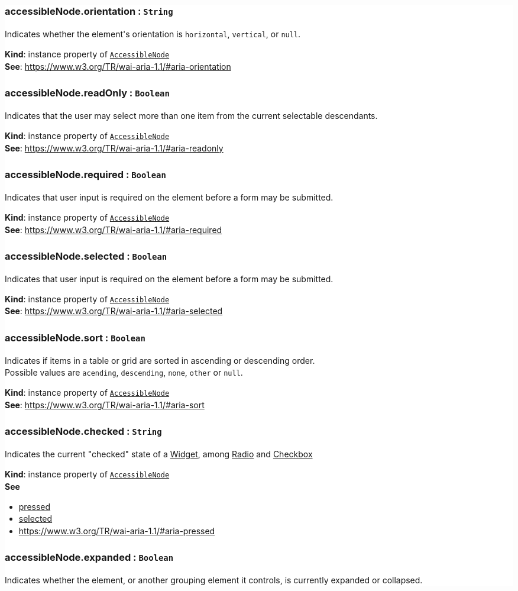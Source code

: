 ### accessibleNode.orientation : <code>String</code>
Indicates whether the element's orientation is `horizontal`, `vertical`, or `null`.

**Kind**: instance property of <code>[AccessibleNode](#AccessibleNode)</code>  
**See**: https://www.w3.org/TR/wai-aria-1.1/#aria-orientation  
<a name="AccessibleNode+readOnly"></a>

### accessibleNode.readOnly : <code>Boolean</code>
Indicates that the user may select more than one item from the current selectable descendants.

**Kind**: instance property of <code>[AccessibleNode](#AccessibleNode)</code>  
**See**: https://www.w3.org/TR/wai-aria-1.1/#aria-readonly  
<a name="AccessibleNode+required"></a>

### accessibleNode.required : <code>Boolean</code>
Indicates that user input is required on the element before a form may be submitted.

**Kind**: instance property of <code>[AccessibleNode](#AccessibleNode)</code>  
**See**: https://www.w3.org/TR/wai-aria-1.1/#aria-required  
<a name="AccessibleNode+selected"></a>

### accessibleNode.selected : <code>Boolean</code>
Indicates that user input is required on the element before a form may be submitted.

**Kind**: instance property of <code>[AccessibleNode](#AccessibleNode)</code>  
**See**: https://www.w3.org/TR/wai-aria-1.1/#aria-selected  
<a name="AccessibleNode+sort"></a>

### accessibleNode.sort : <code>Boolean</code>
Indicates if items in a table or grid are sorted in ascending or descending order.  
Possible values are `acending`, `descending`, `none`, `other` or `null`.

**Kind**: instance property of <code>[AccessibleNode](#AccessibleNode)</code>  
**See**: https://www.w3.org/TR/wai-aria-1.1/#aria-sort  
<a name="AccessibleNode+checked"></a>

### accessibleNode.checked : <code>String</code>
Indicates the current "checked" state of a [Widget](Widget), among [Radio](Radio) and [Checkbox](Checkbox)

**Kind**: instance property of <code>[AccessibleNode](#AccessibleNode)</code>  
**See**

- [pressed](#AccessibleNode+pressed)
- [selected](#AccessibleNode+selected)
- https://www.w3.org/TR/wai-aria-1.1/#aria-pressed

<a name="AccessibleNode+expanded"></a>

### accessibleNode.expanded : <code>Boolean</code>
Indicates whether the element, or another grouping element it controls, 
is currently expanded or collapsed.
